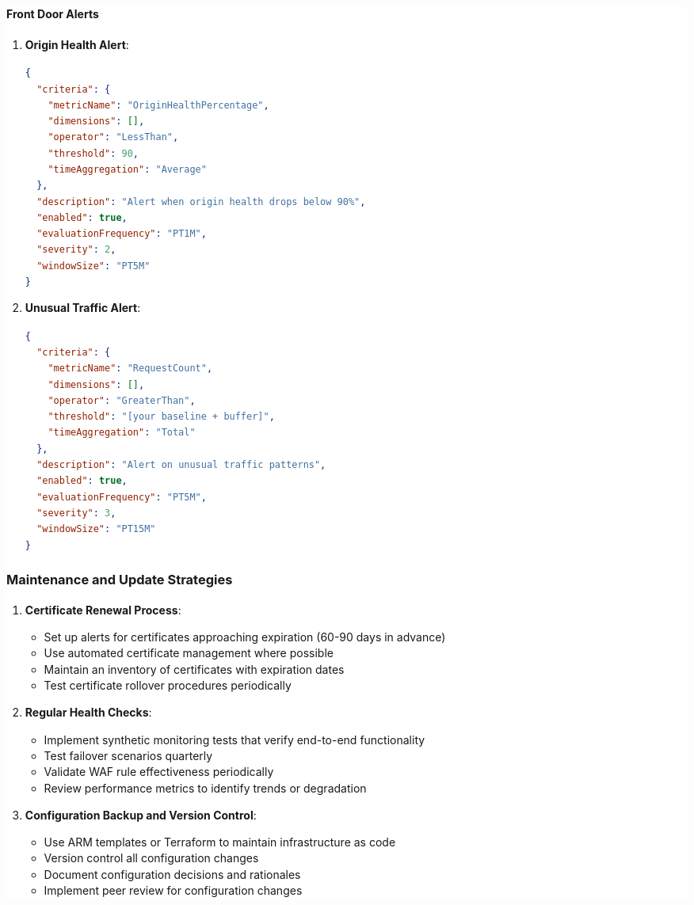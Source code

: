 #### Front Door Alerts

1. **Origin Health Alert**:
   ```json
   {
     "criteria": {
       "metricName": "OriginHealthPercentage",
       "dimensions": [],
       "operator": "LessThan",
       "threshold": 90,
       "timeAggregation": "Average"
     },
     "description": "Alert when origin health drops below 90%",
     "enabled": true,
     "evaluationFrequency": "PT1M",
     "severity": 2,
     "windowSize": "PT5M"
   }
   ```

2. **Unusual Traffic Alert**:
   ```json
   {
     "criteria": {
       "metricName": "RequestCount",
       "dimensions": [],
       "operator": "GreaterThan",
       "threshold": "[your baseline + buffer]",
       "timeAggregation": "Total"
     },
     "description": "Alert on unusual traffic patterns",
     "enabled": true,
     "evaluationFrequency": "PT5M",
     "severity": 3,
     "windowSize": "PT15M"
   }
   ```

### Maintenance and Update Strategies

1. **Certificate Renewal Process**:
   - Set up alerts for certificates approaching expiration (60-90 days in advance)
   - Use automated certificate management where possible
   - Maintain an inventory of certificates with expiration dates
   - Test certificate rollover procedures periodically

2. **Regular Health Checks**:
   - Implement synthetic monitoring tests that verify end-to-end functionality
   - Test failover scenarios quarterly
   - Validate WAF rule effectiveness periodically
   - Review performance metrics to identify trends or degradation

3. **Configuration Backup and Version Control**:
   - Use ARM templates or Terraform to maintain infrastructure as code
   - Version control all configuration changes
   - Document configuration decisions and rationales
   - Implement peer review for configuration changes
